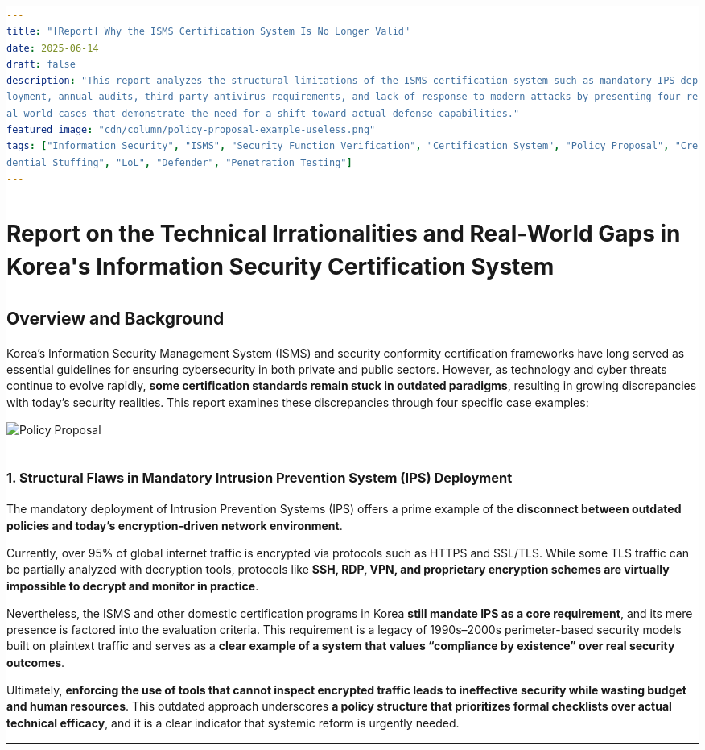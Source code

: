 ```yaml
---
title: "[Report] Why the ISMS Certification System Is No Longer Valid"
date: 2025-06-14
draft: false
description: "This report analyzes the structural limitations of the ISMS certification system—such as mandatory IPS deployment, annual audits, third-party antivirus requirements, and lack of response to modern attacks—by presenting four real-world cases that demonstrate the need for a shift toward actual defense capabilities."
featured_image: "cdn/column/policy-proposal-example-useless.png"
tags: ["Information Security", "ISMS", "Security Function Verification", "Certification System", "Policy Proposal", "Credential Stuffing", "LoL", "Defender", "Penetration Testing"]
---
```


# Report on the Technical Irrationalities and Real-World Gaps in Korea's Information Security Certification System

## Overview and Background

Korea’s Information Security Management System (ISMS) and security conformity certification frameworks have long served as essential guidelines for ensuring cybersecurity in both private and public sectors. However, as technology and cyber threats continue to evolve rapidly, **some certification standards remain stuck in outdated paradigms**, resulting in growing discrepancies with today’s security realities. This report examines these discrepancies through four specific case examples:



![Policy Proposal](https://blog.plura.io/cdn/column/policy-proposal-example-useless.png)

---

### 1. Structural Flaws in Mandatory Intrusion Prevention System (IPS) Deployment

The mandatory deployment of Intrusion Prevention Systems (IPS) offers a prime example of the **disconnect between outdated policies and today’s encryption-driven network environment**.

Currently, over 95% of global internet traffic is encrypted via protocols such as HTTPS and SSL/TLS. While some TLS traffic can be partially analyzed with decryption tools, protocols like **SSH, RDP, VPN, and proprietary encryption schemes are virtually impossible to decrypt and monitor in practice**.

Nevertheless, the ISMS and other domestic certification programs in Korea **still mandate IPS as a core requirement**, and its mere presence is factored into the evaluation criteria. This requirement is a legacy of 1990s–2000s perimeter-based security models built on plaintext traffic and serves as a **clear example of a system that values “compliance by existence” over real security outcomes**.

Ultimately, **enforcing the use of tools that cannot inspect encrypted traffic leads to ineffective security while wasting budget and human resources**. This outdated approach underscores **a policy structure that prioritizes formal checklists over actual technical efficacy**, and it is a clear indicator that systemic reform is urgently needed.

---